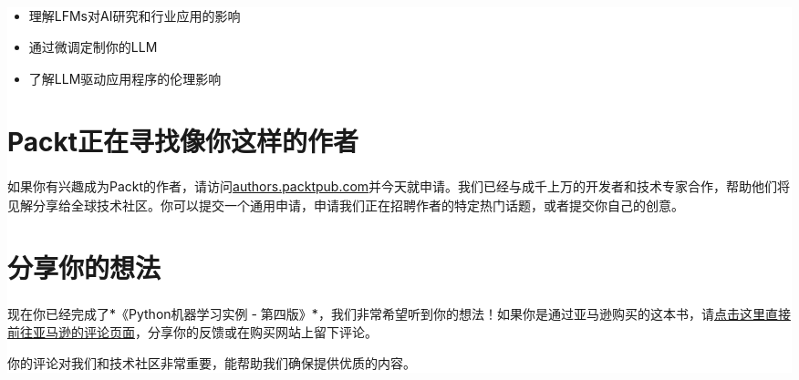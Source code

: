 +   理解LFMs对AI研究和行业应用的影响

+   通过微调定制你的LLM

+   了解LLM驱动应用程序的伦理影响

# Packt正在寻找像你这样的作者

如果你有兴趣成为Packt的作者，请访问[authors.packtpub.com](https://authors.packtpub.com)并今天就申请。我们已经与成千上万的开发者和技术专家合作，帮助他们将见解分享给全球技术社区。你可以提交一个通用申请，申请我们正在招聘作者的特定热门话题，或者提交你自己的创意。

# 分享你的想法

现在你已经完成了*《Python机器学习实例 - 第四版》*，我们非常希望听到你的想法！如果你是通过亚马逊购买的这本书，请[点击这里直接前往亚马逊的评论页面](https://packt.link/r/1835085628)，分享你的反馈或在购买网站上留下评论。

你的评论对我们和技术社区非常重要，能帮助我们确保提供优质的内容。

